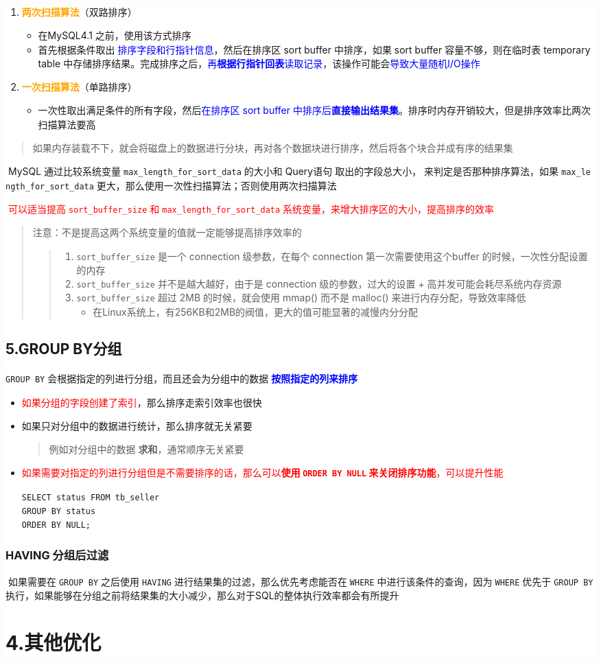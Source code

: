 1. <font color=orange>**两次扫描算法**</font>（双路排序）
   - 在MySQL4.1 之前，使用该方式排序
   - 首先根据条件取出 <font color=blue>排序字段和行指针信息</font>，然后在排序区 sort buffer 中排序，如果 sort buffer 容量不够，则在临时表 temporary table 中存储排序结果。完成排序之后，<font color=blue>再**根据行指针回表**读取记录</font>，该操作可能会<font color=blue>导致大量随机I/O操作</font>

2. <font color=orange>**一次扫描算法**</font>（单路排序）
   - 一次性取出满足条件的所有字段，然后<font color=blue>在排序区 sort  buffer 中排序后**直接输出结果集**</font>。排序时内存开销较大，但是排序效率比两次扫描算法要高

> 如果内存装载不下，就会将磁盘上的数据进行分块，再对各个数据块进行排序，然后将各个块合并成有序的结果集



​		MySQL 通过比较系统变量 `max_length_for_sort_data` 的大小和 Query语句 取出的字段总大小， 来判定是否那种排序算法，如果 `max_length_for_sort_data` 更大，那么使用一次性扫描算法；否则使用两次扫描算法

​		<font color=red>可以适当提高 `sort_buffer_size`  和 `max_length_for_sort_data`  系统变量，来增大排序区的大小，提高排序的效率</font>

> 注意：不是提高这两个系统变量的值就一定能够提高排序效率的
>
> > 1. `sort_buffer_size` 是一个 connection 级参数，在每个 connection 第一次需要使用这个buffer 的时候，一次性分配设置的内存
> > 2. `sort_buffer_size` 并不是越大越好，由于是 connection 级的参数，过大的设置 + 高并发可能会耗尽系统内存资源
> > 3. `sort_buffer_size` 超过 2MB 的时候，就会使用 mmap() 而不是 malloc() 来进行内存分配，导致效率降低
> >    - 在Linux系统上，有256KB和2MB的阀值，更大的值可能显著的减慢内分分配





## 5.GROUP BY分组

`GROUP BY` 会根据指定的列进行分组，而且还会为分组中的数据 <font color=blue>**按照指定的列来排序**</font>

- <font color=red>如果分组的字段创建了索引</font>，那么排序走索引效率也很快

- 如果只对分组中的数据进行统计，那么排序就无关紧要

  > 例如对分组中的数据 **求和**，通常顺序无关紧要

- <font color=red>如果需要对指定的列进行分组但是不需要排序的话，那么可以**使用 `ORDER BY NULL` 来关闭排序功能**，可以提升性能</font>

  ```mysql
  SELECT status FROM tb_seller 
  GROUP BY status 
  ORDER BY NULL;
  ```




### HAVING 分组后过滤

​		如果需要在 `GROUP BY` 之后使用 `HAVING` 进行结果集的过滤，那么优先考虑能否在 `WHERE` 中进行该条件的查询，因为 `WHERE` 优先于 `GROUP BY` 执行，如果能够在分组之前将结果集的大小减少，那么对于SQL的整体执行效率都会有所提升





# 4.其他优化
